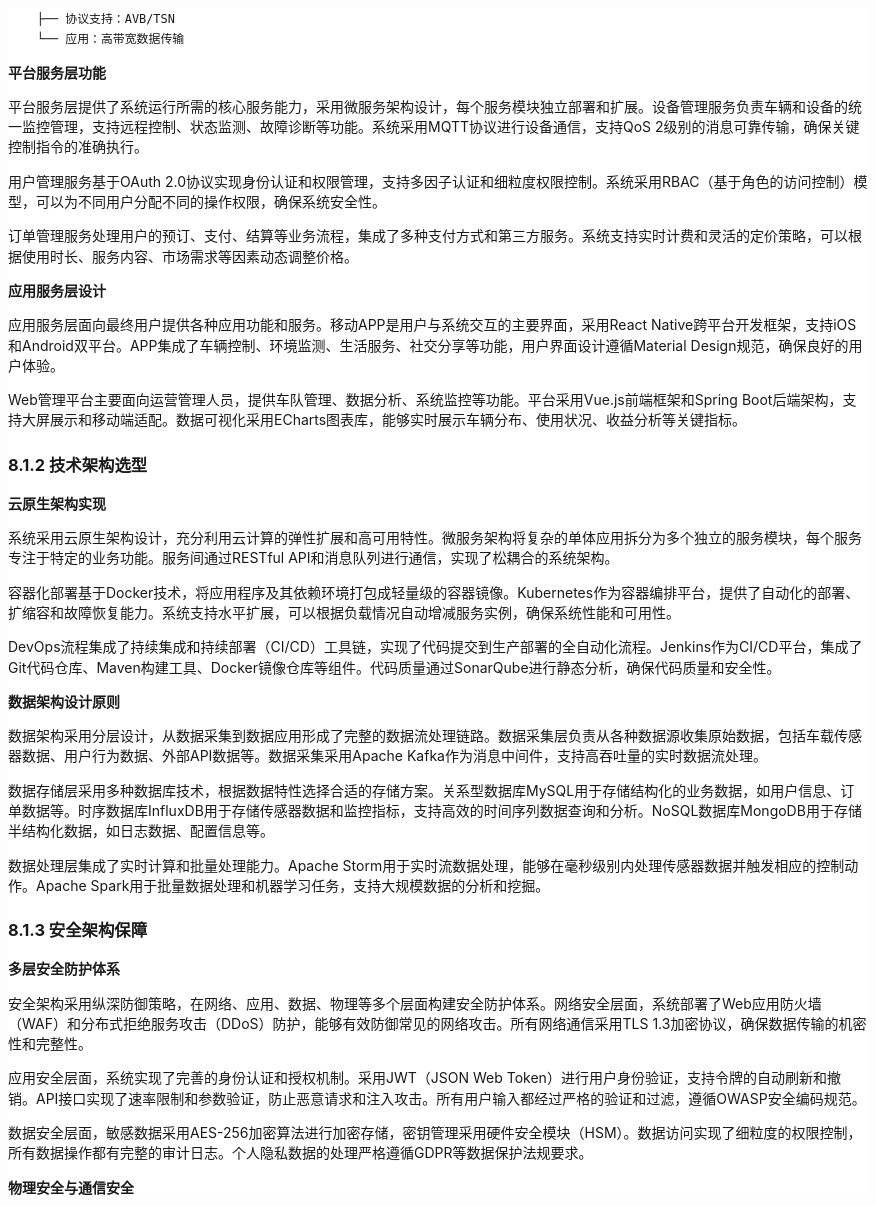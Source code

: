 ```
    ├── 协议支持：AVB/TSN
    └── 应用：高带宽数据传输
```

**平台服务层功能**

平台服务层提供了系统运行所需的核心服务能力，采用微服务架构设计，每个服务模块独立部署和扩展。设备管理服务负责车辆和设备的统一监控管理，支持远程控制、状态监测、故障诊断等功能。系统采用MQTT协议进行设备通信，支持QoS 2级别的消息可靠传输，确保关键控制指令的准确执行。

用户管理服务基于OAuth 2.0协议实现身份认证和权限管理，支持多因子认证和细粒度权限控制。系统采用RBAC（基于角色的访问控制）模型，可以为不同用户分配不同的操作权限，确保系统安全性。

订单管理服务处理用户的预订、支付、结算等业务流程，集成了多种支付方式和第三方服务。系统支持实时计费和灵活的定价策略，可以根据使用时长、服务内容、市场需求等因素动态调整价格。

**应用服务层设计**

应用服务层面向最终用户提供各种应用功能和服务。移动APP是用户与系统交互的主要界面，采用React Native跨平台开发框架，支持iOS和Android双平台。APP集成了车辆控制、环境监测、生活服务、社交分享等功能，用户界面设计遵循Material Design规范，确保良好的用户体验。

Web管理平台主要面向运营管理人员，提供车队管理、数据分析、系统监控等功能。平台采用Vue.js前端框架和Spring Boot后端架构，支持大屏展示和移动端适配。数据可视化采用ECharts图表库，能够实时展示车辆分布、使用状况、收益分析等关键指标。

### 8.1.2 技术架构选型

**云原生架构实现**

系统采用云原生架构设计，充分利用云计算的弹性扩展和高可用特性。微服务架构将复杂的单体应用拆分为多个独立的服务模块，每个服务专注于特定的业务功能。服务间通过RESTful API和消息队列进行通信，实现了松耦合的系统架构。

容器化部署基于Docker技术，将应用程序及其依赖环境打包成轻量级的容器镜像。Kubernetes作为容器编排平台，提供了自动化的部署、扩缩容和故障恢复能力。系统支持水平扩展，可以根据负载情况自动增减服务实例，确保系统性能和可用性。

DevOps流程集成了持续集成和持续部署（CI/CD）工具链，实现了代码提交到生产部署的全自动化流程。Jenkins作为CI/CD平台，集成了Git代码仓库、Maven构建工具、Docker镜像仓库等组件。代码质量通过SonarQube进行静态分析，确保代码质量和安全性。

**数据架构设计原则**

数据架构采用分层设计，从数据采集到数据应用形成了完整的数据流处理链路。数据采集层负责从各种数据源收集原始数据，包括车载传感器数据、用户行为数据、外部API数据等。数据采集采用Apache Kafka作为消息中间件，支持高吞吐量的实时数据流处理。

数据存储层采用多种数据库技术，根据数据特性选择合适的存储方案。关系型数据库MySQL用于存储结构化的业务数据，如用户信息、订单数据等。时序数据库InfluxDB用于存储传感器数据和监控指标，支持高效的时间序列数据查询和分析。NoSQL数据库MongoDB用于存储半结构化数据，如日志数据、配置信息等。

数据处理层集成了实时计算和批量处理能力。Apache Storm用于实时流数据处理，能够在毫秒级别内处理传感器数据并触发相应的控制动作。Apache Spark用于批量数据处理和机器学习任务，支持大规模数据的分析和挖掘。

### 8.1.3 安全架构保障

**多层安全防护体系**

安全架构采用纵深防御策略，在网络、应用、数据、物理等多个层面构建安全防护体系。网络安全层面，系统部署了Web应用防火墙（WAF）和分布式拒绝服务攻击（DDoS）防护，能够有效防御常见的网络攻击。所有网络通信采用TLS 1.3加密协议，确保数据传输的机密性和完整性。

应用安全层面，系统实现了完善的身份认证和授权机制。采用JWT（JSON Web Token）进行用户身份验证，支持令牌的自动刷新和撤销。API接口实现了速率限制和参数验证，防止恶意请求和注入攻击。所有用户输入都经过严格的验证和过滤，遵循OWASP安全编码规范。

数据安全层面，敏感数据采用AES-256加密算法进行加密存储，密钥管理采用硬件安全模块（HSM）。数据访问实现了细粒度的权限控制，所有数据操作都有完整的审计日志。个人隐私数据的处理严格遵循GDPR等数据保护法规要求。

**物理安全与通信安全**
